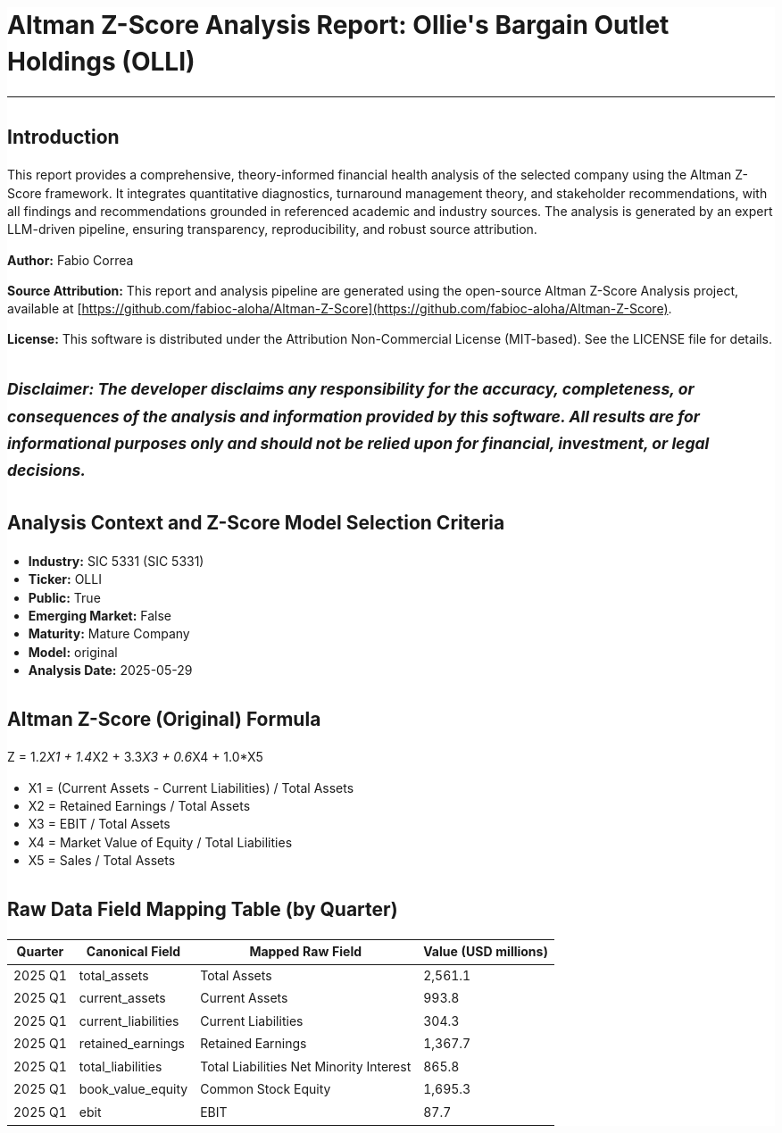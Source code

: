 # Altman Z-Score Analysis Report: Ollie's Bargain Outlet Holdings (OLLI)

---
## Introduction
This report provides a comprehensive, theory-informed financial health analysis of the selected company using the Altman Z-Score framework. It integrates quantitative diagnostics, turnaround management theory, and stakeholder recommendations, with all findings and recommendations grounded in referenced academic and industry sources. The analysis is generated by an expert LLM-driven pipeline, ensuring transparency, reproducibility, and robust source attribution.

**Author:** Fabio Correa

**Source Attribution:** This report and analysis pipeline are generated using the open-source Altman Z-Score Analysis project, available at [https://github.com/fabioc-aloha/Altman-Z-Score](https://github.com/fabioc-aloha/Altman-Z-Score).

**License:** This software is distributed under the Attribution Non-Commercial License (MIT-based). See the LICENSE file for details.

<span style='font-size:smaller'><em>Disclaimer: The developer disclaims any responsibility for the accuracy, completeness, or consequences of the analysis and information provided by this software. All results are for informational purposes only and should not be relied upon for financial, investment, or legal decisions.</em></span>
---

## Analysis Context and Z-Score Model Selection Criteria

- **Industry:** SIC 5331 (SIC 5331)
- **Ticker:** OLLI
- **Public:** True
- **Emerging Market:** False
- **Maturity:** Mature Company
- **Model:** original
- **Analysis Date:** 2025-05-29


## Altman Z-Score (Original) Formula

Z = 1.2*X1 + 1.4*X2 + 3.3*X3 + 0.6*X4 + 1.0*X5
- X1 = (Current Assets - Current Liabilities) / Total Assets
- X2 = Retained Earnings / Total Assets
- X3 = EBIT / Total Assets
- X4 = Market Value of Equity / Total Liabilities
- X5 = Sales / Total Assets


## Raw Data Field Mapping Table (by Quarter)
| Quarter   | Canonical Field     | Mapped Raw Field                        | Value (USD millions)   |
|-----------|---------------------|-----------------------------------------|------------------------|
| 2025 Q1   | total_assets        | Total Assets                            | 2,561.1                |
| 2025 Q1   | current_assets      | Current Assets                          | 993.8                  |
| 2025 Q1   | current_liabilities | Current Liabilities                     | 304.3                  |
| 2025 Q1   | retained_earnings   | Retained Earnings                       | 1,367.7                |
| 2025 Q1   | total_liabilities   | Total Liabilities Net Minority Interest | 865.8                  |
| 2025 Q1   | book_value_equity   | Common Stock Equity                     | 1,695.3                |
| 2025 Q1   | ebit                | EBIT                                    | 87.7                   |